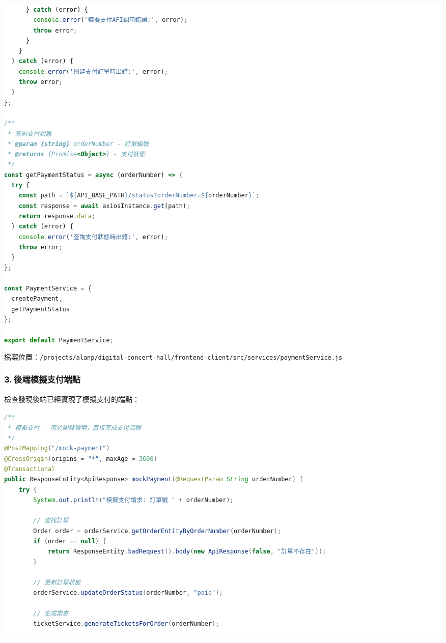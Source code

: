 ```javascript
      } catch (error) {
        console.error('模擬支付API調用錯誤:', error);
        throw error;
      }
    }
  } catch (error) {
    console.error('創建支付訂單時出錯:', error);
    throw error;
  }
};

/**
 * 查詢支付狀態
 * @param {string} orderNumber - 訂單編號
 * @returns {Promise<Object>} - 支付狀態
 */
const getPaymentStatus = async (orderNumber) => {
  try {
    const path = `${API_BASE_PATH}/status?orderNumber=${orderNumber}`;
    const response = await axiosInstance.get(path);
    return response.data;
  } catch (error) {
    console.error('查詢支付狀態時出錯:', error);
    throw error;
  }
};

const PaymentService = {
  createPayment,
  getPaymentStatus
};

export default PaymentService;
```

檔案位置：`/projects/alanp/digital-concert-hall/frontend-client/src/services/paymentService.js`

### 3. 後端模擬支付端點

檢查發現後端已經實現了模擬支付的端點：

```java
/**
 * 模擬支付 - 用於開發環境，直接完成支付流程
 */
@PostMapping("/mock-payment")
@CrossOrigin(origins = "*", maxAge = 3600)
@Transactional
public ResponseEntity<ApiResponse> mockPayment(@RequestParam String orderNumber) {
    try {
        System.out.println("模擬支付請求: 訂單號 " + orderNumber);
        
        // 查找訂單
        Order order = orderService.getOrderEntityByOrderNumber(orderNumber);
        if (order == null) {
            return ResponseEntity.badRequest().body(new ApiResponse(false, "訂單不存在"));
        }
        
        // 更新訂單狀態
        orderService.updateOrderStatus(orderNumber, "paid");
        
        // 生成票券
        ticketService.generateTicketsForOrder(orderNumber);
        
```